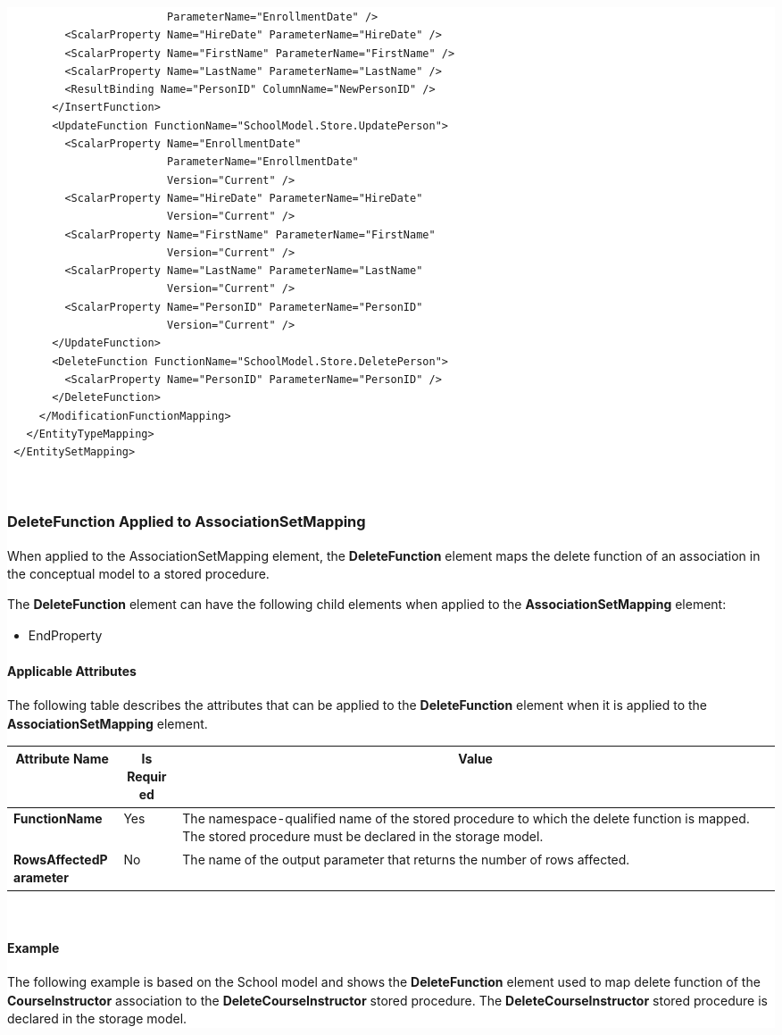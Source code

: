 ```
                         ParameterName="EnrollmentDate" /> 
         <ScalarProperty Name="HireDate" ParameterName="HireDate" /> 
         <ScalarProperty Name="FirstName" ParameterName="FirstName" /> 
         <ScalarProperty Name="LastName" ParameterName="LastName" /> 
         <ResultBinding Name="PersonID" ColumnName="NewPersonID" /> 
       </InsertFunction> 
       <UpdateFunction FunctionName="SchoolModel.Store.UpdatePerson"> 
         <ScalarProperty Name="EnrollmentDate" 
                         ParameterName="EnrollmentDate" 
                         Version="Current" /> 
         <ScalarProperty Name="HireDate" ParameterName="HireDate" 
                         Version="Current" /> 
         <ScalarProperty Name="FirstName" ParameterName="FirstName" 
                         Version="Current" /> 
         <ScalarProperty Name="LastName" ParameterName="LastName" 
                         Version="Current" /> 
         <ScalarProperty Name="PersonID" ParameterName="PersonID" 
                         Version="Current" /> 
       </UpdateFunction> 
       <DeleteFunction FunctionName="SchoolModel.Store.DeletePerson"> 
         <ScalarProperty Name="PersonID" ParameterName="PersonID" /> 
       </DeleteFunction> 
     </ModificationFunctionMapping> 
   </EntityTypeMapping> 
 </EntitySetMapping> 
```
 

### DeleteFunction Applied to AssociationSetMapping

When applied to the AssociationSetMapping element, the **DeleteFunction** element maps the delete function of an association in the conceptual model to a stored procedure.

The **DeleteFunction** element can have the following child elements when applied to the **AssociationSetMapping** element:

-   EndProperty

#### Applicable Attributes

The following table describes the attributes that can be applied to the **DeleteFunction** element when it is applied to the **AssociationSetMapping** element.

| Attribute Name | Is Required | Value |
|----------------|-------------|-------|
| **FunctionName** | Yes | The namespace-qualified name of the stored procedure to which the delete function is mapped. The stored procedure must be declared in the storage model. |
| **RowsAffectedParameter** | No | The name of the output parameter that returns the number of rows affected. |

 

#### Example

The following example is based on the School model and shows the **DeleteFunction** element used to map delete function of the **CourseInstructor** association to the **DeleteCourseInstructor** stored procedure. The **DeleteCourseInstructor** stored procedure is declared in the storage model.
